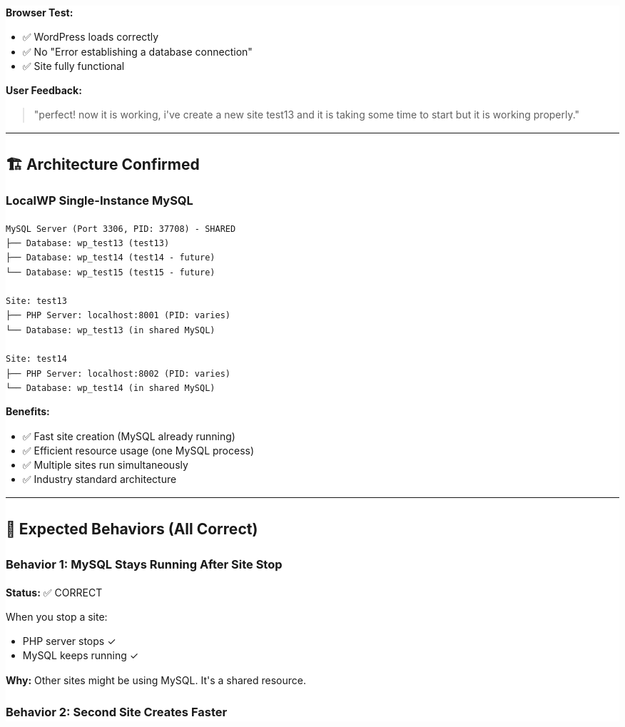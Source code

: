 **Browser Test:**

- ✅ WordPress loads correctly
- ✅ No "Error establishing a database connection"
- ✅ Site fully functional

**User Feedback:**

> "perfect! now it is working, i've create a new site test13 and it is taking some time to start but it is working properly."

---

## 🏗️ Architecture Confirmed

### LocalWP Single-Instance MySQL

```
MySQL Server (Port 3306, PID: 37708) - SHARED
├── Database: wp_test13 (test13)
├── Database: wp_test14 (test14 - future)
└── Database: wp_test15 (test15 - future)

Site: test13
├── PHP Server: localhost:8001 (PID: varies)
└── Database: wp_test13 (in shared MySQL)

Site: test14
├── PHP Server: localhost:8002 (PID: varies)
└── Database: wp_test14 (in shared MySQL)
```

**Benefits:**

- ✅ Fast site creation (MySQL already running)
- ✅ Efficient resource usage (one MySQL process)
- ✅ Multiple sites run simultaneously
- ✅ Industry standard architecture

---

## 🎯 Expected Behaviors (All Correct)

### Behavior 1: MySQL Stays Running After Site Stop

**Status:** ✅ CORRECT

When you stop a site:

- PHP server stops ✓
- MySQL keeps running ✓

**Why:** Other sites might be using MySQL. It's a shared resource.

### Behavior 2: Second Site Creates Faster
